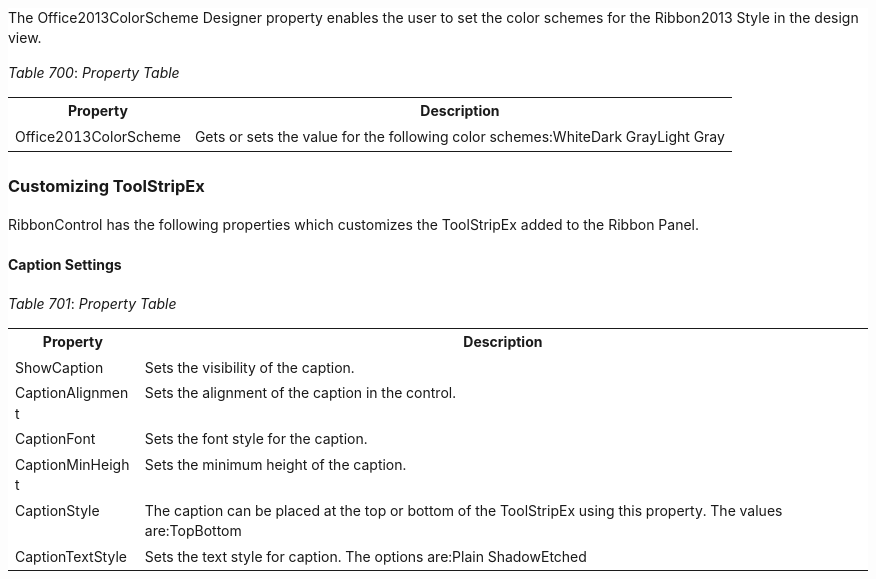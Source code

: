 The Office2013ColorScheme Designer property enables the user to set the color schemes for the Ribbon2013 Style in the design view.

_Table_ _700_: _Property Table_

<table>
<tr>
<th>
Property</th><th>
Description</th></tr>
<tr>
<td>
Office2013ColorScheme</td><td>
Gets or sets the value for the following color schemes:WhiteDark GrayLight Gray</td></tr>
</table>

### Customizing ToolStripEx

RibbonControl has the following properties which customizes the ToolStripEx added to the Ribbon Panel.

#### Caption Settings

_Table_ _701_: _Property Table_

<table>
<tr>
<th>
Property</th><th>
Description</th></tr>
<tr>
<td>
ShowCaption</td><td>
Sets the visibility of the caption.</td></tr>
<tr>
<td>
CaptionAlignment</td><td>
Sets the alignment of the caption in the control.</td></tr>
<tr>
<td>
CaptionFont</td><td>
Sets the font style for the caption.</td></tr>
<tr>
<td>
CaptionMinHeight</td><td>
Sets the minimum height of the caption.</td></tr>
<tr>
<td>
CaptionStyle</td><td>
The caption can be placed at the top or bottom of the ToolStripEx using this property. The values are:TopBottom</td></tr>
<tr>
<td>
CaptionTextStyle</td><td>
Sets the text style for caption. The options are:Plain ShadowEtched</td></tr>
</table>
